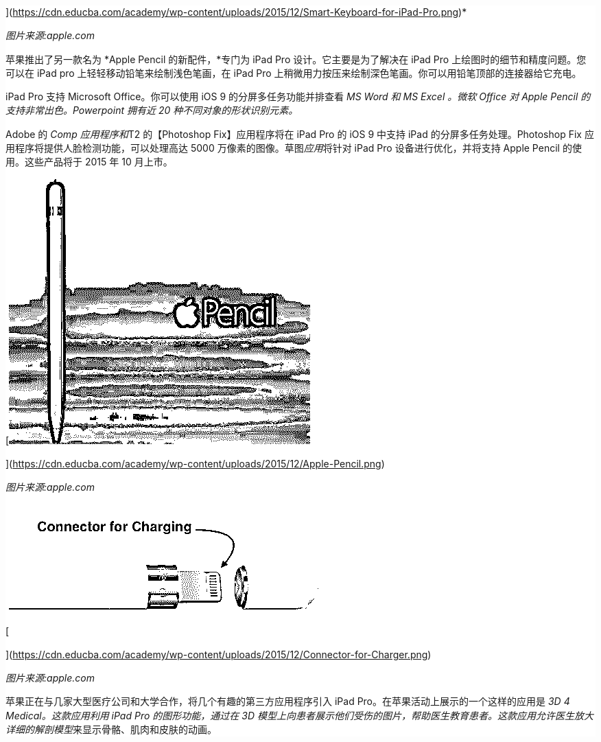 ](https://cdn.educba.com/academy/wp-content/uploads/2015/12/Smart-Keyboard-for-iPad-Pro.png)* 

*图片来源:apple.com*

苹果推出了另一款名为 *Apple Pencil 的新配件，*专门为 iPad Pro 设计。它主要是为了解决在 iPad Pro 上绘图时的细节和精度问题。您可以在 iPad pro 上轻轻移动铅笔来绘制浅色笔画，在 iPad Pro 上稍微用力按压来绘制深色笔画。你可以用铅笔顶部的连接器给它充电。

iPad Pro 支持 Microsoft Office。你可以使用 iOS 9 的分屏多任务功能并排查看 *MS Word 和 MS Excel* *。微软 Office 对 Apple Pencil 的支持非常出色。Powerpoint 拥有近 20 种不同对象的形状识别元素。*

Adobe 的 *Comp 应用程序和*T2 的【Photoshop Fix】应用程序将在 iPad Pro 的 iOS 9 中支持 iPad 的分屏多任务处理。Photoshop Fix 应用程序将提供人脸检测功能，可以处理高达 5000 万像素的图像。草图*应用*将针对 iPad Pro 设备进行优化，并将支持 Apple Pencil 的使用。这些产品将于 2015 年 10 月上市。

[![Apple Pencil](img/ccb065423eda781eaade0fefd8bac9fc.png)

](https://cdn.educba.com/academy/wp-content/uploads/2015/12/Apple-Pencil.png) 

*图片来源:apple.com*

[![Connector for Charger](img/a50ebcd726cab101d2720304c04cf27f.png)

](https://cdn.educba.com/academy/wp-content/uploads/2015/12/Connector-for-Charger.png) 

*图片来源:apple.com*

苹果正在与几家大型医疗公司和大学合作，将几个有趣的第三方应用程序引入 iPad Pro。在苹果活动上展示的一个这样的应用是 *3D 4 Medical。*这款应用利用 iPad Pro 的图形功能，通过在 3D 模型上向患者展示他们受伤的*图片，帮助医生教育患者。*这款应用*允许医生放大详细的解剖模型*来显示骨骼、肌肉和皮肤的动画。
